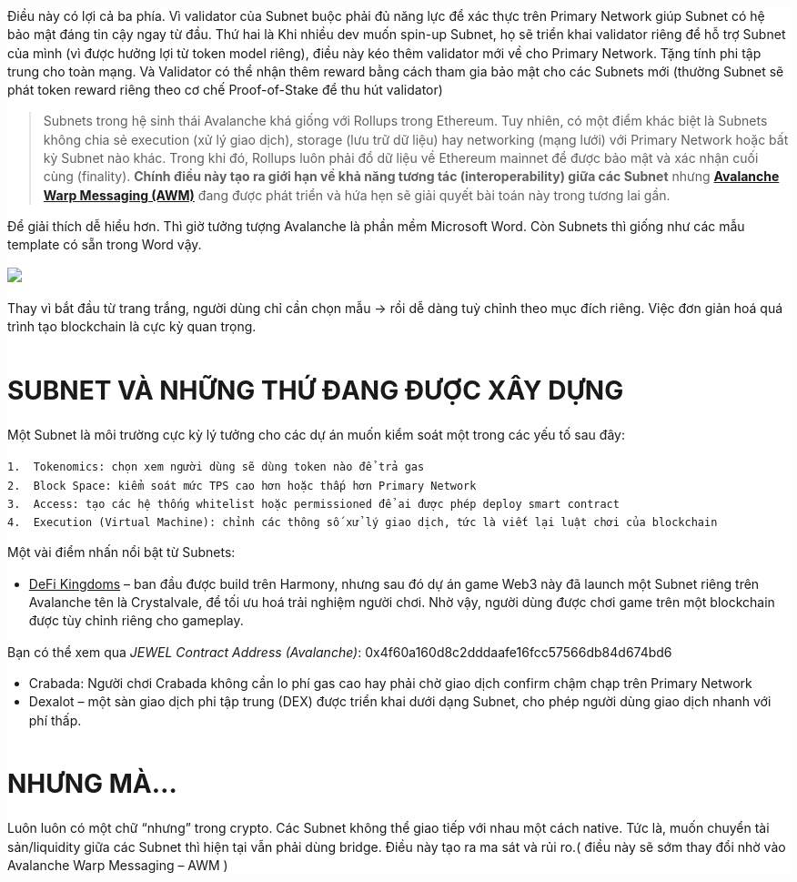 
Điều này có lợi cả ba phía. Vì validator của Subnet buộc phải đủ năng lực để xác thực trên Primary Network giúp Subnet có hệ bảo mật đáng tin cậy ngay từ đầu. Thứ hai là Khi nhiều dev muốn spin-up Subnet, họ sẽ triển khai validator riêng để hỗ trợ Subnet của mình (vì được hưởng lợi từ token model riêng), điều này kéo thêm validator mới về cho Primary Network. Tặng tính phi tập trung cho toàn mạng. Và Validator có thể nhận thêm reward bằng cách tham gia bảo mật cho các Subnets mới (thường Subnet sẽ phát token reward riêng theo cơ chế Proof-of-Stake để thu hút validator)


> Subnets trong hệ sinh thái Avalanche khá giống với Rollups trong Ethereum. Tuy nhiên, có một điểm khác biệt là Subnets không chia sẻ execution (xử lý giao dịch), storage (lưu trữ dữ liệu) hay networking (mạng lưới) với Primary Network hoặc bất kỳ Subnet nào khác. Trong khi đó, Rollups luôn phải đổ dữ liệu về Ethereum mainnet để được bảo mật và xác nhận cuối cùng (finality). **Chính điều này tạo ra giới hạn về khả năng tương tác (interoperability) giữa các Subnet** nhưng [**Avalanche Warp Messaging (AWM)**](Avalanche-Warp-Messaging.md) đang được phát triển và hứa hẹn sẽ giải quyết bài toán này trong tương lai gần.


Để giải thích dễ hiểu hơn. Thì giờ tưởng tượng Avalanche là phần mềm Microsoft Word. Còn Subnets thì giống như các mẫu template có sẵn trong Word vậy.

![](https://substackcdn.com/image/fetch/$s_!_HCN!,w_1456,c_limit,f_webp,q_auto:good,fl_progressive:steep/https%3A%2F%2Fsubstack-post-media.s3.amazonaws.com%2Fpublic%2Fimages%2Ff6193f6f-41a6-401a-b252-b0db0d832e33_520x384.png)

Thay vì bắt đầu từ trang trắng, người dùng chỉ cần chọn mẫu → rồi dễ dàng tuỳ chỉnh theo mục đích riêng. Việc đơn giản hoá quá trình tạo blockchain là cực kỳ quan trọng.

# SUBNET VÀ NHỮNG THỨ ĐANG ĐƯỢC XÂY DỰNG

Một Subnet là môi trường cực kỳ lý tưởng cho các dự án muốn kiểm soát một trong các yếu tố sau đây:

	1.	Tokenomics: chọn xem người dùng sẽ dùng token nào để trả gas
	2.	Block Space: kiểm soát mức TPS cao hơn hoặc thấp hơn Primary Network
	3.	Access: tạo các hệ thống whitelist hoặc permissioned để ai được phép deploy smart contract
	4.	Execution (Virtual Machine): chỉnh các thông số xử lý giao dịch, tức là viết lại luật chơi của blockchain

Một vài điểm nhấn nổi bật từ Subnets:

*  [DeFi Kingdoms](https://defikingdoms.medium.com/introducing-the-crystalvale-realm-defi-kingdoms-is-coming-to-avalanche-d0730ba54b63) – ban đầu được build trên Harmony, nhưng sau đó dự án game Web3 này đã launch một Subnet riêng trên Avalanche tên là Crystalvale, để tối ưu hoá trải nghiệm người chơi. Nhờ vậy, người dùng được chơi game trên một blockchain được tùy chỉnh riêng cho gameplay. 

Bạn có thể xem qua *JEWEL Contract Address (Avalanche)*: 0x4f60a160d8c2dddaafe16fcc57566db84d674bd6

* Crabada:  Người chơi Crabada không cần lo phí gas cao hay phải chờ giao dịch confirm chậm chạp trên Primary Network
* Dexalot – một sàn giao dịch phi tập trung (DEX) được triển khai dưới dạng Subnet, cho phép người dùng giao dịch nhanh với phí thấp.



#  NHƯNG MÀ…

Luôn luôn có một chữ “nhưng” trong crypto. Các Subnet không thể giao tiếp với nhau một cách native.
Tức là, muốn chuyển tài sản/liquidity giữa các Subnet thì hiện tại vẫn phải dùng bridge. Điều này tạo ra ma sát và rủi ro.( điều này sẽ sớm thay đổi nhờ vào Avalanche Warp Messaging – AWM )

